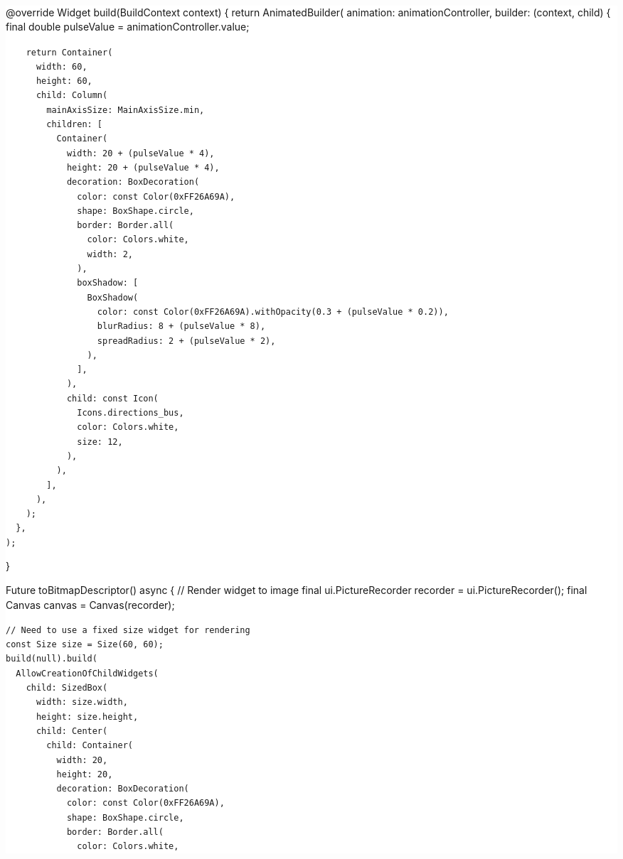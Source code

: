   @override
  Widget build(BuildContext context) {
    return AnimatedBuilder(
      animation: animationController,
      builder: (context, child) {
        final double pulseValue = animationController.value;
        
        return Container(
          width: 60,
          height: 60,
          child: Column(
            mainAxisSize: MainAxisSize.min,
            children: [
              Container(
                width: 20 + (pulseValue * 4),
                height: 20 + (pulseValue * 4),
                decoration: BoxDecoration(
                  color: const Color(0xFF26A69A),
                  shape: BoxShape.circle,
                  border: Border.all(
                    color: Colors.white,
                    width: 2,
                  ),
                  boxShadow: [
                    BoxShadow(
                      color: const Color(0xFF26A69A).withOpacity(0.3 + (pulseValue * 0.2)),
                      blurRadius: 8 + (pulseValue * 8),
                      spreadRadius: 2 + (pulseValue * 2),
                    ),
                  ],
                ),
                child: const Icon(
                  Icons.directions_bus,
                  color: Colors.white,
                  size: 12,
                ),
              ),
            ],
          ),
        );
      },
    );
  }

  Future<BitmapDescriptor> toBitmapDescriptor() async {
    // Render widget to image
    final ui.PictureRecorder recorder = ui.PictureRecorder();
    final Canvas canvas = Canvas(recorder);
    
    // Need to use a fixed size widget for rendering
    const Size size = Size(60, 60);
    build(null).build(
      AllowCreationOfChildWidgets(
        child: SizedBox(
          width: size.width,
          height: size.height,
          child: Center(
            child: Container(
              width: 20,
              height: 20,
              decoration: BoxDecoration(
                color: const Color(0xFF26A69A),
                shape: BoxShape.circle,
                border: Border.all(
                  color: Colors.white,